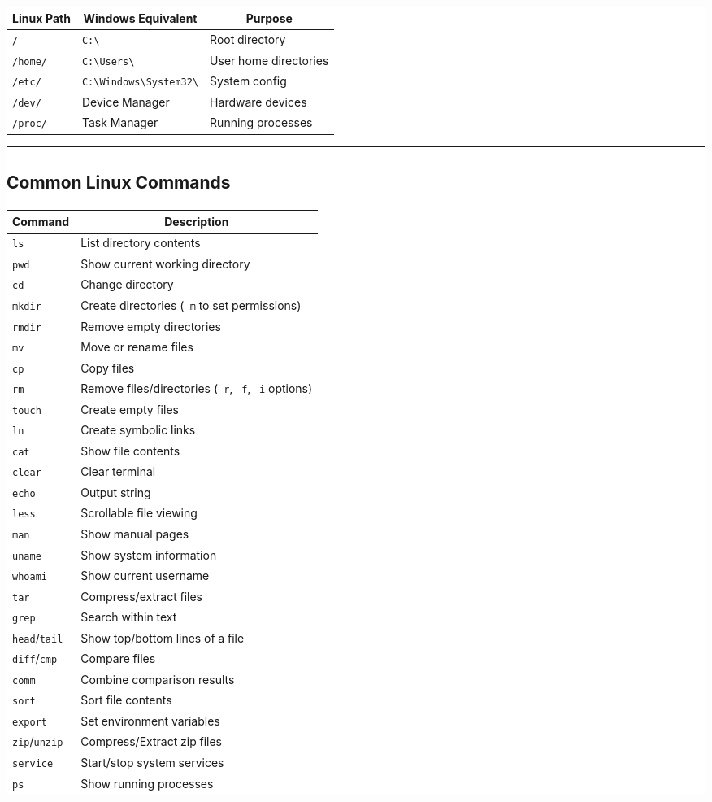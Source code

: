 | Linux Path | Windows Equivalent      | Purpose                   |
|------------|--------------------------|---------------------------|
| `/`        | `C:\`                    | Root directory            |
| `/home/`   | `C:\Users\`              | User home directories     |
| `/etc/`    | `C:\Windows\System32\`   | System config             |
| `/dev/`    | Device Manager           | Hardware devices          |
| `/proc/`   | Task Manager             | Running processes         |

---

## **Common Linux Commands**

| Command      | Description                                                    |
|--------------|----------------------------------------------------------------|
| `ls`         | List directory contents                                        |
| `pwd`        | Show current working directory                                 |
| `cd`         | Change directory                                               |
| `mkdir`      | Create directories (`-m` to set permissions)                  |
| `rmdir`      | Remove empty directories                                       |
| `mv`         | Move or rename files                                           |
| `cp`         | Copy files                                                     |
| `rm`         | Remove files/directories (`-r`, `-f`, `-i` options)            |
| `touch`      | Create empty files                                             |
| `ln`         | Create symbolic links                                          |
| `cat`        | Show file contents                                             |
| `clear`      | Clear terminal                                                 |
| `echo`       | Output string                                                  |
| `less`       | Scrollable file viewing                                        |
| `man`        | Show manual pages                                              |
| `uname`      | Show system information                                        |
| `whoami`     | Show current username                                          |
| `tar`        | Compress/extract files                                         |
| `grep`       | Search within text                                             |
| `head`/`tail`| Show top/bottom lines of a file                                |
| `diff`/`cmp` | Compare files                                                  |
| `comm`       | Combine comparison results                                     |
| `sort`       | Sort file contents                                             |
| `export`     | Set environment variables                                      |
| `zip`/`unzip`| Compress/Extract zip files                                     |
| `service`    | Start/stop system services                                     |
| `ps`         | Show running processes                                         |
